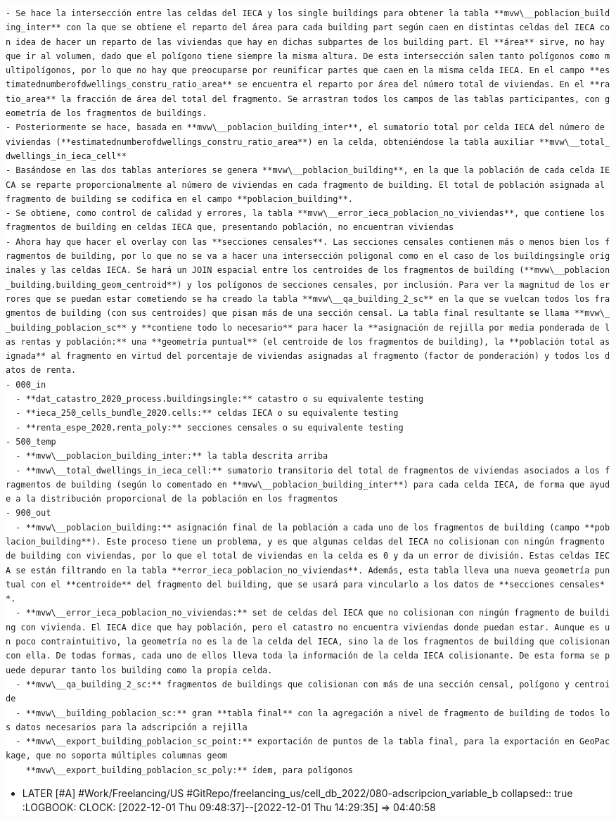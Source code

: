     - Se hace la intersección entre las celdas del IECA y los single buildings para obtener la tabla **mvw\__poblacion_building_inter** con la que se obtiene el reparto del área para cada building part según caen en distintas celdas del IECA con idea de hacer un reparto de las viviendas que hay en dichas subpartes de los building part. El **área** sirve, no hay que ir al volumen, dado que el polígono tiene siempre la misma altura. De esta intersección salen tanto polígonos como multipolígonos, por lo que no hay que preocuparse por reunificar partes que caen en la misma celda IECA. En el campo **estimatednumberofdwellings_constru_ratio_area** se encuentra el reparto por área del número total de viviendas. En el **ratio_area** la fracción de área del total del fragmento. Se arrastran todos los campos de las tablas participantes, con geometría de los fragmentos de buildings.
    - Posteriormente se hace, basada en **mvw\__poblacion_building_inter**, el sumatorio total por celda IECA del número de viviendas (**estimatednumberofdwellings_constru_ratio_area**) en la celda, obteniéndose la tabla auxiliar **mvw\__total_dwellings_in_ieca_cell**
    - Basándose en las dos tablas anteriores se genera **mvw\__poblacion_building**, en la que la población de cada celda IECA se reparte proporcionalmente al número de viviendas en cada fragmento de building. El total de población asignada al fragmento de building se codifica en el campo **poblacion_building**.
    - Se obtiene, como control de calidad y errores, la tabla **mvw\__error_ieca_poblacion_no_viviendas**, que contiene los fragmentos de building en celdas IECA que, presentando población, no encuentran viviendas
    - Ahora hay que hacer el overlay con las **secciones censales**. Las secciones censales contienen más o menos bien los fragmentos de building, por lo que no se va a hacer una intersección poligonal como en el caso de los buildingsingle originales y las celdas IECA. Se hará un JOIN espacial entre los centroides de los fragmentos de building (**mvw\__poblacion_building.building_geom_centroid**) y los polígonos de secciones censales, por inclusión. Para ver la magnitud de los errores que se puedan estar cometiendo se ha creado la tabla **mvw\__qa_building_2_sc** en la que se vuelcan todos los fragmentos de building (con sus centroides) que pisan más de una sección censal. La tabla final resultante se llama **mvw\__building_poblacion_sc** y **contiene todo lo necesario** para hacer la **asignación de rejilla por media ponderada de las rentas y población:** una **geometría puntual** (el centroide de los fragmentos de building), la **población total asignada** al fragmento en virtud del porcentaje de viviendas asignadas al fragmento (factor de ponderación) y todos los datos de renta.
    - 000_in
      - **dat_catastro_2020_process.buildingsingle:** catastro o su equivalente testing
      - **ieca_250_cells_bundle_2020.cells:** celdas IECA o su equivalente testing
      - **renta_espe_2020.renta_poly:** secciones censales o su equivalente testing
    - 500_temp
      - **mvw\__poblacion_building_inter:** la tabla descrita arriba
      - **mvw\__total_dwellings_in_ieca_cell:** sumatorio transitorio del total de fragmentos de viviendas asociados a los fragmentos de building (según lo comentado en **mvw\__poblacion_building_inter**) para cada celda IECA, de forma que ayude a la distribución proporcional de la población en los fragmentos
    - 900_out
      - **mvw\__poblacion_building:** asignación final de la población a cada uno de los fragmentos de building (campo **poblacion_building**). Este proceso tiene un problema, y es que algunas celdas del IECA no colisionan con ningún fragmento de building con viviendas, por lo que el total de viviendas en la celda es 0 y da un error de división. Estas celdas IECA se están filtrando en la tabla **error_ieca_poblacion_no_viviendas**. Además, esta tabla lleva una nueva geometría puntual con el **centroide** del fragmento del building, que se usará para vincularlo a los datos de **secciones censales**.
      - **mvw\__error_ieca_poblacion_no_viviendas:** set de celdas del IECA que no colisionan con ningún fragmento de building con vivienda. El IECA dice que hay población, pero el catastro no encuentra viviendas donde puedan estar. Aunque es un poco contraintuitivo, la geometría no es la de la celda del IECA, sino la de los fragmentos de building que colisionan con ella. De todas formas, cada uno de ellos lleva toda la información de la celda IECA colisionante. De esta forma se puede depurar tanto los building como la propia celda.
      - **mvw\__qa_building_2_sc:** fragmentos de buildings que colisionan con más de una sección censal, polígono y centroide
      - **mvw\__building_poblacion_sc:** gran **tabla final** con la agregación a nivel de fragmento de building de todos los datos necesarios para la adscripción a rejilla
      - **mvw\__export_building_poblacion_sc_point:** exportación de puntos de la tabla final, para la exportación en GeoPackage, que no soporta múltiples columnas geom
        **mvw\__export_building_poblacion_sc_poly:** ídem, para polígonos
- LATER [#A] #Work/Freelancing/US #GitRepo/freelancing_us/cell_db_2022/080-adscripcion_variable_b
  collapsed:: true
  :LOGBOOK:
  CLOCK: [2022-12-01 Thu 09:48:37]--[2022-12-01 Thu 14:29:35] =>  04:40:58